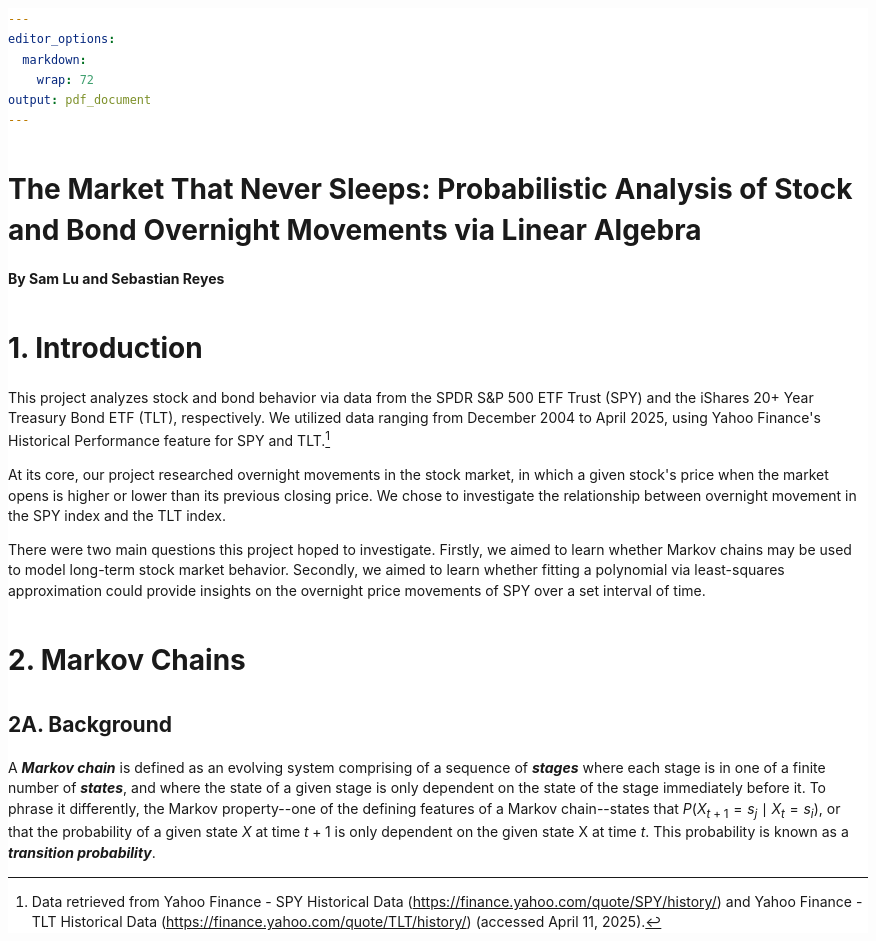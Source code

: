 ```yaml
---
editor_options:
  markdown:
    wrap: 72
output: pdf_document
---
```


# The Market That Never Sleeps: Probabilistic Analysis of Stock and Bond Overnight Movements via Linear Algebra

**By Sam Lu and Sebastian Reyes**

# 1. Introduction

This project analyzes stock and bond behavior via data from the SPDR S&P
500 ETF Trust (SPY) and the iShares 20+ Year Treasury Bond ETF (TLT),
respectively. We utilized data ranging from December 2004 to April 2025,
using Yahoo Finance's Historical Performance feature for SPY and
TLT.[^1]

[^1]: Data retrieved from Yahoo Finance - SPY Historical Data
    (<https://finance.yahoo.com/quote/SPY/history/>) and Yahoo Finance -
    TLT Historical Data (<https://finance.yahoo.com/quote/TLT/history/>)
    (accessed April 11, 2025).

At its core, our project researched overnight movements in the stock
market, in which a given stock's price when the market opens is higher
or lower than its previous closing price. We chose to investigate the
relationship between overnight movement in the SPY index and the TLT
index.

There were two main questions this project hoped to investigate.
Firstly, we aimed to learn whether Markov chains may be used to model
long-term stock market behavior. Secondly, we aimed to learn whether
fitting a polynomial via least-squares approximation could provide
insights on the overnight price movements of SPY over a set interval of
time.

# 2. Markov Chains

## 2A. Background

A ***Markov chain*** is defined as an evolving system comprising of a
sequence of ***stages*** where each stage is in one of a finite number
of ***states***, and where the state of a given stage is only dependent
on the state of the stage immediately before it. To phrase it
differently, the Markov property--one of the defining features of a
Markov chain--states that $P(X_{t+1} = s_j \mid X_t = s_i)$, or that the
probability of a given state $X$ at time $t+1$ is only dependent on the
given state X at time $t$. This probability is known as a ***transition
probability***.
